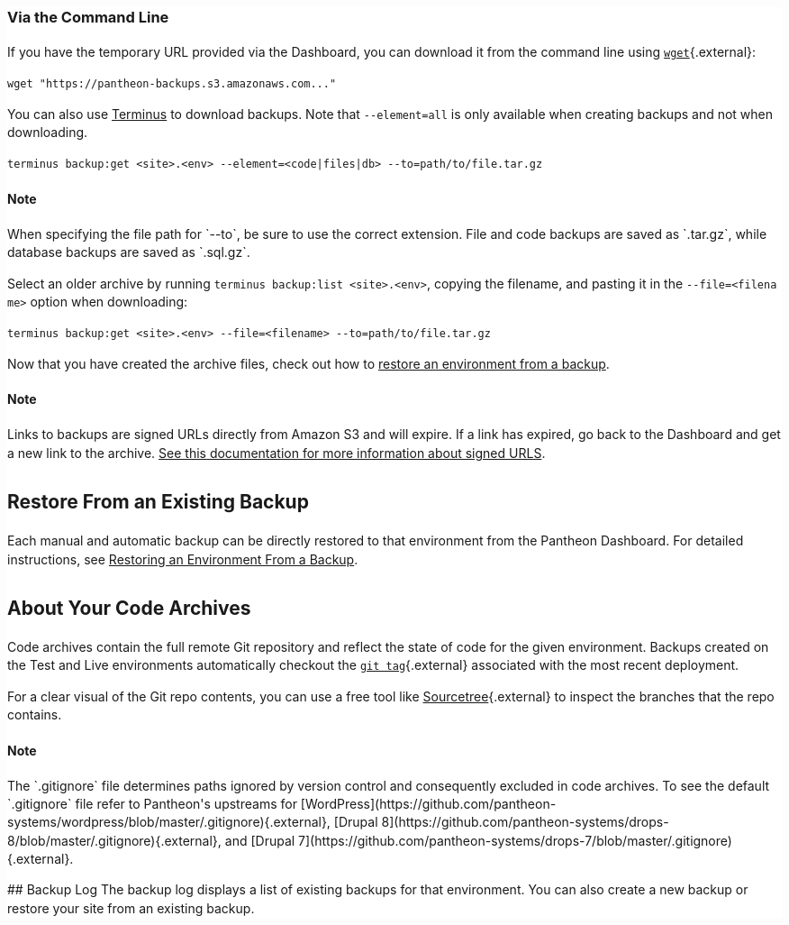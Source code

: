 ### Via the Command Line

If you have the temporary URL provided via the Dashboard, you can download it from the command line using [`wget`](https://www.gnu.org/software/wget/){.external}:

```
wget "https://pantheon-backups.s3.amazonaws.com..."
```

You can also use [Terminus](/docs/terminus) to download backups. Note that `--element=all` is only available when creating backups and not when downloading.

    terminus backup:get <site>.<env> --element=<code|files|db> --to=path/to/file.tar.gz

<div class="alert alert-info" role="alert">
<h4 class="info">Note</h4>
<p markdown="1">When specifying the file path for `--to`, be sure to use the correct extension. File and code backups are saved as `.tar.gz`, while database backups are saved as `.sql.gz`.
</p>
</div>

Select an older archive by running `terminus backup:list <site>.<env>`, copying the filename, and pasting it in the `--file=<filename>` option when downloading:

    terminus backup:get <site>.<env> --file=<filename> --to=path/to/file.tar.gz

Now that you have created the archive files, check out how to [restore an environment from a backup](/docs/restore-environment-backup).


<div class="alert alert-info" role="alert">
<h4 class="info">Note</h4>
<p>Links to backups are signed URLs directly from Amazon S3 and will expire. If a link has expired, go back to the Dashboard and get a new link to the archive. <a class="external" href="https://stackoverflow.com/questions/4643328/amazon-s3-expiration-date/4649553#4649553">See this documentation for more information about signed URLS</a>.</p></div>


## Restore From an Existing Backup

Each manual and automatic backup can be directly restored to that environment from the Pantheon Dashboard. For detailed instructions, see [Restoring an Environment From a Backup](/docs/restore-environment-backup/).

## About Your Code Archives
Code archives contain the full remote Git repository and reflect the state of code for the given environment. Backups created on the Test and Live environments automatically checkout the [`git tag`](https://git-scm.com/book/en/v2/Git-Basics-Tagging){.external} associated with the most recent deployment.

For a clear visual of the Git repo contents, you can use a free tool like [Sourcetree](https://www.sourcetreeapp.com/){.external} to inspect the branches that the repo contains.

<div class="alert alert-info">
  <h4 class="info">Note</h4>
  <p markdown="1">The `.gitignore` file determines paths ignored by version control and consequently excluded in code archives. To see the default `.gitignore` file refer to Pantheon's upstreams for [WordPress](https://github.com/pantheon-systems/wordpress/blob/master/.gitignore){.external}, [Drupal 8](https://github.com/pantheon-systems/drops-8/blob/master/.gitignore){.external}, and [Drupal 7](https://github.com/pantheon-systems/drops-7/blob/master/.gitignore){.external}.</p>
</div>
## Backup Log
The backup log displays a list of existing backups for that environment. You can also create a new backup or restore your site from an existing backup.
